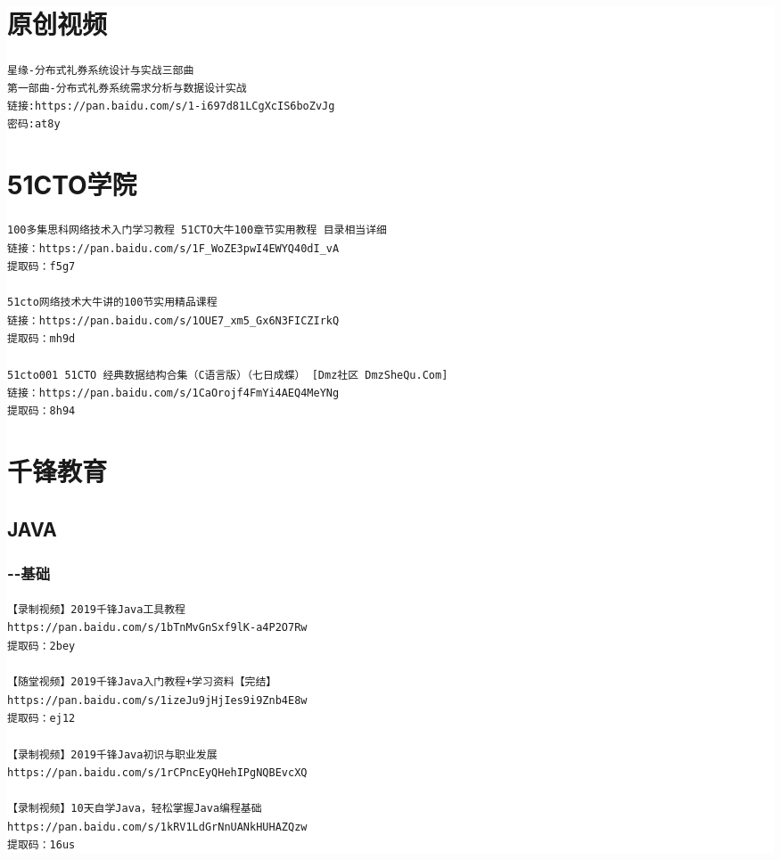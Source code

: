 # 原创视频

```
星缘-分布式礼券系统设计与实战三部曲
第一部曲-分布式礼券系统需求分析与数据设计实战
链接:https://pan.baidu.com/s/1-i697d81LCgXcIS6boZvJg  
密码:at8y
```



# 51CTO学院

```
100多集思科网络技术入门学习教程 51CTO大牛100章节实用教程 目录相当详细
链接：https://pan.baidu.com/s/1F_WoZE3pwI4EWYQ40dI_vA 
提取码：f5g7 

51cto网络技术大牛讲的100节实用精品课程
链接：https://pan.baidu.com/s/1OUE7_xm5_Gx6N3FICZIrkQ 
提取码：mh9d

51cto001 51CTO 经典数据结构合集（C语言版）（七日成蝶） [Dmz社区 DmzSheQu.Com]
链接：https://pan.baidu.com/s/1CaOrojf4FmYi4AEQ4MeYNg 
提取码：8h94
```



# 千锋教育

## JAVA

### --基础

```
【录制视频】2019千锋Java工具教程
https://pan.baidu.com/s/1bTnMvGnSxf9lK-a4P2O7Rw 
提取码：2bey

【随堂视频】2019千锋Java入门教程+学习资料【完结】 
https://pan.baidu.com/s/1izeJu9jHjIes9i9Znb4E8w 
提取码：ej12

【录制视频】2019千锋Java初识与职业发展      
https://pan.baidu.com/s/1rCPncEyQHehIPgNQBEvcXQ

【录制视频】10天自学Java，轻松掌握Java编程基础
https://pan.baidu.com/s/1kRV1LdGrNnUANkHUHAZQzw 
提取码：16us
```

